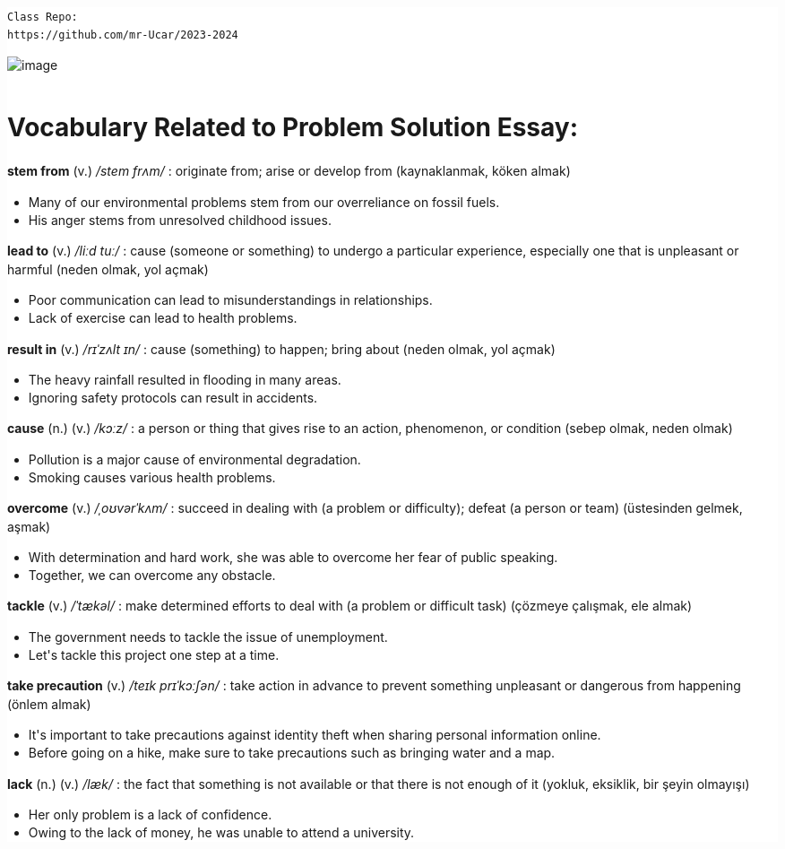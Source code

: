 ```mr-Ucar2024
Class Repo:
https://github.com/mr-Ucar/2023-2024
```

![image](https://github.com/mr-Ucar/2023-2024/assets/116120748/163b493d-9fe4-4b8f-9e6d-44a76830c094)

# Vocabulary Related to Problem Solution Essay:

**stem from** (v.) _/stem frʌm/_ : originate from; arise or develop from (kaynaklanmak, köken almak)

- Many of our environmental problems stem from our overreliance on fossil fuels.
- His anger stems from unresolved childhood issues.

**lead to** (v.) _/liːd tuː/_ : cause (someone or something) to undergo a particular experience, especially one that is unpleasant or harmful (neden olmak, yol açmak)

- Poor communication can lead to misunderstandings in relationships.
- Lack of exercise can lead to health problems.

**result in** (v.) _/rɪˈzʌlt ɪn/_ : cause (something) to happen; bring about (neden olmak, yol açmak)

- The heavy rainfall resulted in flooding in many areas.
- Ignoring safety protocols can result in accidents.

**cause** (n.) (v.) _/kɔːz/_ : a person or thing that gives rise to an action, phenomenon, or condition (sebep olmak, neden olmak)

- Pollution is a major cause of environmental degradation.
- Smoking causes various health problems.

**overcome** (v.) _/ˌoʊvərˈkʌm/_ : succeed in dealing with (a problem or difficulty); defeat (a person or team) (üstesinden gelmek, aşmak)

- With determination and hard work, she was able to overcome her fear of public speaking.
- Together, we can overcome any obstacle.

**tackle** (v.) _/ˈtækəl/_ : make determined efforts to deal with (a problem or difficult task) (çözmeye çalışmak, ele almak)

- The government needs to tackle the issue of unemployment.
- Let's tackle this project one step at a time.

**take precaution** (v.) _/teɪk prɪˈkɔːʃən/_ : take action in advance to prevent something unpleasant or dangerous from happening (önlem almak)

- It's important to take precautions against identity theft when sharing personal information online.
- Before going on a hike, make sure to take precautions such as bringing water and a map.

**lack** (n.) (v.) _/læk/_ : the fact that something is not available or that there is not enough of it (yokluk, eksiklik, bir şeyin olmayışı)

- Her only problem is a lack of confidence.
- Owing to the lack of money, he was unable to attend a university.
